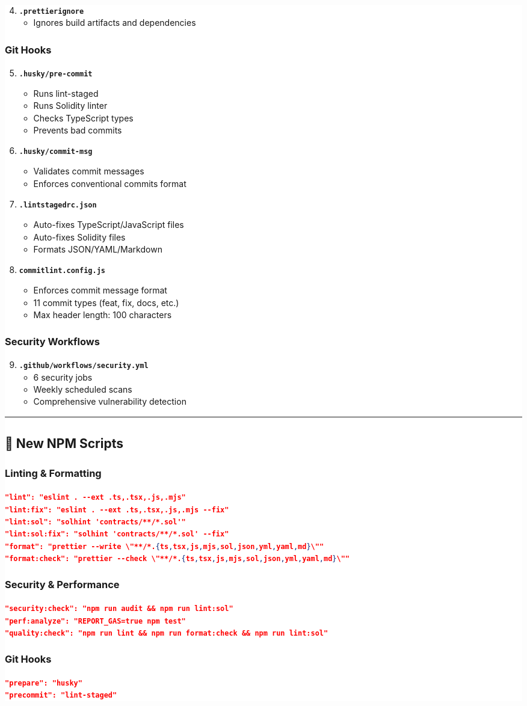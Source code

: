 4. **`.prettierignore`**
   - Ignores build artifacts and dependencies

### Git Hooks
5. **`.husky/pre-commit`**
   - Runs lint-staged
   - Runs Solidity linter
   - Checks TypeScript types
   - Prevents bad commits

6. **`.husky/commit-msg`**
   - Validates commit messages
   - Enforces conventional commits format

7. **`.lintstagedrc.json`**
   - Auto-fixes TypeScript/JavaScript files
   - Auto-fixes Solidity files
   - Formats JSON/YAML/Markdown

8. **`commitlint.config.js`**
   - Enforces commit message format
   - 11 commit types (feat, fix, docs, etc.)
   - Max header length: 100 characters

### Security Workflows
9. **`.github/workflows/security.yml`**
   - 6 security jobs
   - Weekly scheduled scans
   - Comprehensive vulnerability detection

---

## 🎯 New NPM Scripts

### Linting & Formatting
```json
"lint": "eslint . --ext .ts,.tsx,.js,.mjs"
"lint:fix": "eslint . --ext .ts,.tsx,.js,.mjs --fix"
"lint:sol": "solhint 'contracts/**/*.sol'"
"lint:sol:fix": "solhint 'contracts/**/*.sol' --fix"
"format": "prettier --write \"**/*.{ts,tsx,js,mjs,sol,json,yml,yaml,md}\""
"format:check": "prettier --check \"**/*.{ts,tsx,js,mjs,sol,json,yml,yaml,md}\""
```

### Security & Performance
```json
"security:check": "npm run audit && npm run lint:sol"
"perf:analyze": "REPORT_GAS=true npm test"
"quality:check": "npm run lint && npm run format:check && npm run lint:sol"
```

### Git Hooks
```json
"prepare": "husky"
"precommit": "lint-staged"
```
